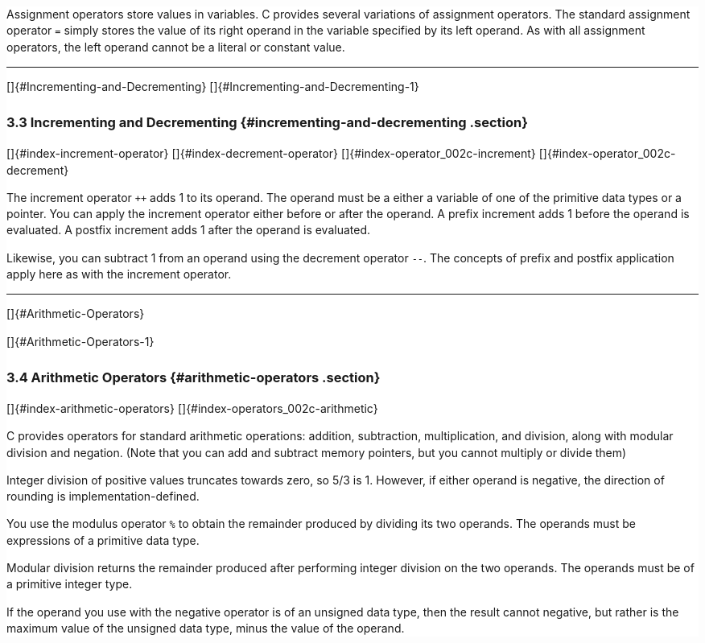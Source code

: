 Assignment operators store values in variables. C provides several
variations of assignment operators. The standard assignment operator `=` simply stores the value of its right operand in the variable specified by its left operand. As with all assignment operators, the left operand cannot be a literal or constant value.

------------------------------------------------------------------------

[]{#Incrementing-and-Decrementing}
[]{#Incrementing-and-Decrementing-1}

### 3.3 Incrementing and Decrementing {#incrementing-and-decrementing .section}

[]{#index-increment-operator} []{#index-decrement-operator}
[]{#index-operator_002c-increment} []{#index-operator_002c-decrement}

The increment operator `++` adds 1 to its operand. The operand must be a
either a variable of one of the primitive data types or a pointer. You can apply the increment operator either before or after the operand.  A prefix increment adds 1 before the operand is evaluated. A postfix increment adds 1 after the operand is evaluated. 

Likewise, you can subtract 1 from an operand using the decrement
operator `--`. The concepts of prefix and postfix application apply here as with the increment operator.

------------------------------------------------------------------------

[]{#Arithmetic-Operators}


[]{#Arithmetic-Operators-1}

### 3.4 Arithmetic Operators {#arithmetic-operators .section}

[]{#index-arithmetic-operators} []{#index-operators_002c-arithmetic}

C provides operators for standard arithmetic operations: addition,
subtraction, multiplication, and division, along with modular division
and negation. (Note that you can add and subtract memory pointers, but you cannot multiply or divide them)

Integer division of positive values truncates towards zero, so 5/3 is 1.
However, if either operand is negative, the direction of rounding is
implementation-defined.

You use the modulus operator `%` to obtain the remainder produced by
dividing its two operands. The operands must be
expressions of a primitive data type.

Modular division returns the remainder produced after performing integer
division on the two operands. The operands must be of a primitive
integer type.


If the operand you use with the negative operator is of an unsigned data
type, then the result cannot negative, but rather is the maximum value
of the unsigned data type, minus the value of the operand.
